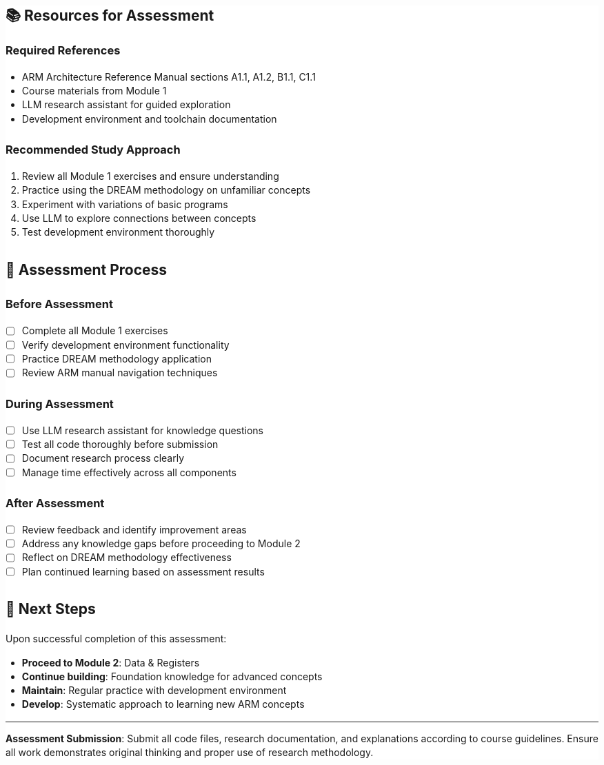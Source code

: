 ## 📚 Resources for Assessment

### Required References
- ARM Architecture Reference Manual sections A1.1, A1.2, B1.1, C1.1
- Course materials from Module 1
- LLM research assistant for guided exploration
- Development environment and toolchain documentation

### Recommended Study Approach
1. Review all Module 1 exercises and ensure understanding
2. Practice using the DREAM methodology on unfamiliar concepts
3. Experiment with variations of basic programs
4. Use LLM to explore connections between concepts
5. Test development environment thoroughly

## 🔄 Assessment Process

### Before Assessment
- [ ] Complete all Module 1 exercises
- [ ] Verify development environment functionality
- [ ] Practice DREAM methodology application
- [ ] Review ARM manual navigation techniques

### During Assessment
- [ ] Use LLM research assistant for knowledge questions
- [ ] Test all code thoroughly before submission
- [ ] Document research process clearly
- [ ] Manage time effectively across all components

### After Assessment
- [ ] Review feedback and identify improvement areas
- [ ] Address any knowledge gaps before proceeding to Module 2
- [ ] Reflect on DREAM methodology effectiveness
- [ ] Plan continued learning based on assessment results

## 🚀 Next Steps

Upon successful completion of this assessment:
- **Proceed to Module 2**: Data & Registers
- **Continue building**: Foundation knowledge for advanced concepts
- **Maintain**: Regular practice with development environment
- **Develop**: Systematic approach to learning new ARM concepts

---

**Assessment Submission**: Submit all code files, research documentation, and explanations according to course guidelines. Ensure all work demonstrates original thinking and proper use of research methodology.